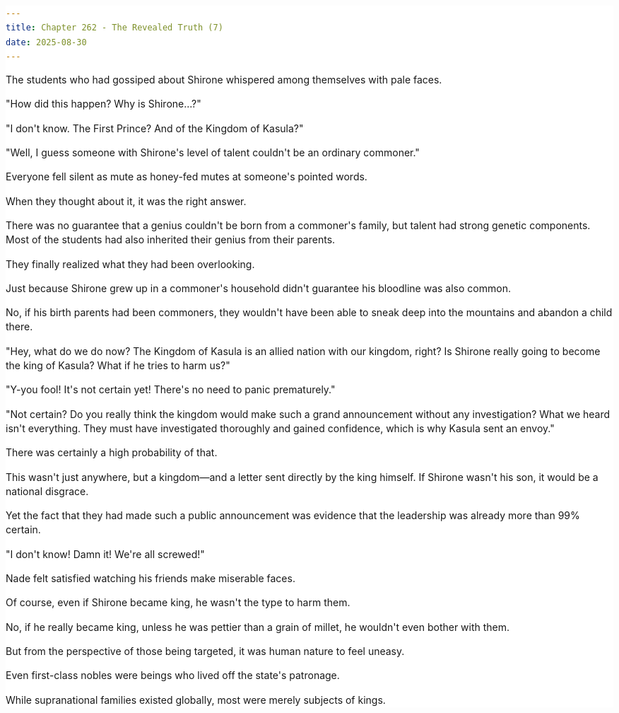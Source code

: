 ```yaml
---
title: Chapter 262 - The Revealed Truth (7)
date: 2025-08-30
---
```


The students who had gossiped about Shirone whispered among themselves with pale faces.

"How did this happen? Why is Shirone...?"

"I don't know. The First Prince? And of the Kingdom of Kasula?"

"Well, I guess someone with Shirone's level of talent couldn't be an ordinary commoner."

Everyone fell silent as mute as honey-fed mutes at someone's pointed words.

When they thought about it, it was the right answer.

There was no guarantee that a genius couldn't be born from a commoner's family, but talent had strong genetic components. Most of the students had also inherited their genius from their parents.

They finally realized what they had been overlooking.

Just because Shirone grew up in a commoner's household didn't guarantee his bloodline was also common.

No, if his birth parents had been commoners, they wouldn't have been able to sneak deep into the mountains and abandon a child there.

"Hey, what do we do now? The Kingdom of Kasula is an allied nation with our kingdom, right? Is Shirone really going to become the king of Kasula? What if he tries to harm us?"

"Y-you fool! It's not certain yet! There's no need to panic prematurely."

"Not certain? Do you really think the kingdom would make such a grand announcement without any investigation? What we heard isn't everything. They must have investigated thoroughly and gained confidence, which is why Kasula sent an envoy."

There was certainly a high probability of that.

This wasn't just anywhere, but a kingdom—and a letter sent directly by the king himself. If Shirone wasn't his son, it would be a national disgrace.

Yet the fact that they had made such a public announcement was evidence that the leadership was already more than 99% certain.

"I don't know! Damn it! We're all screwed!"

Nade felt satisfied watching his friends make miserable faces.

Of course, even if Shirone became king, he wasn't the type to harm them.

No, if he really became king, unless he was pettier than a grain of millet, he wouldn't even bother with them.

But from the perspective of those being targeted, it was human nature to feel uneasy.

Even first-class nobles were beings who lived off the state's patronage.

While supranational families existed globally, most were merely subjects of kings.
